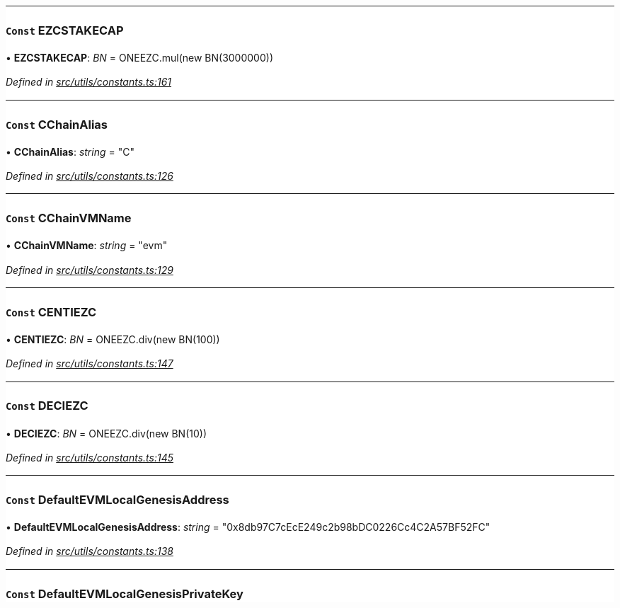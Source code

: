 ___

### `Const` EZCSTAKECAP

• **EZCSTAKECAP**: *BN* = ONEEZC.mul(new BN(3000000))

*Defined in [src/utils/constants.ts:161](https://github.com/EZChain-core/ezchainjs/blob/5511161/src/utils/constants.ts#L161)*

___

### `Const` CChainAlias

• **CChainAlias**: *string* = "C"

*Defined in [src/utils/constants.ts:126](https://github.com/EZChain-core/ezchainjs/blob/5511161/src/utils/constants.ts#L126)*

___

### `Const` CChainVMName

• **CChainVMName**: *string* = "evm"

*Defined in [src/utils/constants.ts:129](https://github.com/EZChain-core/ezchainjs/blob/5511161/src/utils/constants.ts#L129)*

___

### `Const` CENTIEZC

• **CENTIEZC**: *BN* = ONEEZC.div(new BN(100))

*Defined in [src/utils/constants.ts:147](https://github.com/EZChain-core/ezchainjs/blob/5511161/src/utils/constants.ts#L147)*

___

### `Const` DECIEZC

• **DECIEZC**: *BN* = ONEEZC.div(new BN(10))

*Defined in [src/utils/constants.ts:145](https://github.com/EZChain-core/ezchainjs/blob/5511161/src/utils/constants.ts#L145)*

___

### `Const` DefaultEVMLocalGenesisAddress

• **DefaultEVMLocalGenesisAddress**: *string* = "0x8db97C7cEcE249c2b98bDC0226Cc4C2A57BF52FC"

*Defined in [src/utils/constants.ts:138](https://github.com/EZChain-core/ezchainjs/blob/5511161/src/utils/constants.ts#L138)*

___

### `Const` DefaultEVMLocalGenesisPrivateKey
